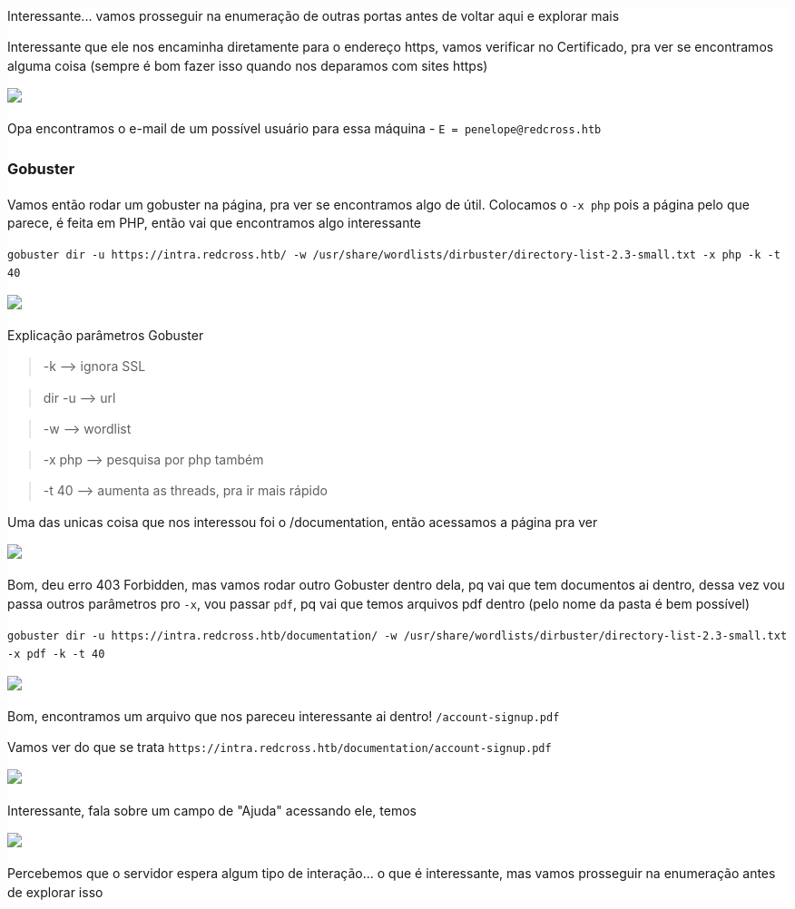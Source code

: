 Interessante... vamos prosseguir na enumeração de outras portas antes de voltar aqui e explorar mais

Interessante que ele nos encaminha diretamente para o endereço https, vamos verificar no Certificado, pra ver se encontramos alguma coisa (sempre é bom fazer isso quando nos deparamos com sites https)

![](https://raw.githubusercontent.com/0x4rt3mis/0x4rt3mis.github.io/master/img/htb-redcross/R_web2.png)

Opa encontramos o e-mail de um possível usuário para essa máquina - `E = penelope@redcross.htb`

### Gobuster

Vamos então rodar um gobuster na página, pra ver se encontramos algo de útil. Colocamos o `-x php` pois a página pelo que parece, é feita em PHP, então vai que encontramos algo interessante

`gobuster dir -u https://intra.redcross.htb/ -w /usr/share/wordlists/dirbuster/directory-list-2.3-small.txt -x php -k -t 40`

![](https://raw.githubusercontent.com/0x4rt3mis/0x4rt3mis.github.io/master/img/htb-redcross/R_gobuster.png)

Explicação parâmetros Gobuster

> -k --> ignora SSL

> dir -u --> url

> -w --> wordlist

> -x php --> pesquisa por php também

> -t 40 --> aumenta as threads, pra ir mais rápido

Uma das unicas coisa que nos interessou foi o /documentation, então acessamos a página pra ver

![](https://raw.githubusercontent.com/0x4rt3mis/0x4rt3mis.github.io/master/img/htb-redcross/R_web4.png)

Bom, deu erro 403 Forbidden, mas vamos rodar outro Gobuster dentro dela, pq vai que tem documentos ai dentro, dessa vez vou passa outros parâmetros pro `-x`, vou passar `pdf`, pq vai que temos arquivos pdf dentro (pelo nome da pasta é bem possível)

`gobuster dir -u https://intra.redcross.htb/documentation/ -w /usr/share/wordlists/dirbuster/directory-list-2.3-small.txt -x pdf -k -t 40`

![](https://raw.githubusercontent.com/0x4rt3mis/0x4rt3mis.github.io/master/img/htb-redcross/R_gobuster1.png)

Bom, encontramos um arquivo que nos pareceu interessante ai dentro! `/account-signup.pdf`

Vamos ver do que se trata `https://intra.redcross.htb/documentation/account-signup.pdf`

![](https://raw.githubusercontent.com/0x4rt3mis/0x4rt3mis.github.io/master/img/htb-redcross/R_web5.png)

Interessante, fala sobre um campo de "Ajuda" acessando ele, temos

![](https://raw.githubusercontent.com/0x4rt3mis/0x4rt3mis.github.io/master/img/htb-redcross/R_web6.png)

Percebemos que o servidor espera algum tipo de interação... o que é interessante, mas vamos prosseguir na enumeração antes de explorar isso
